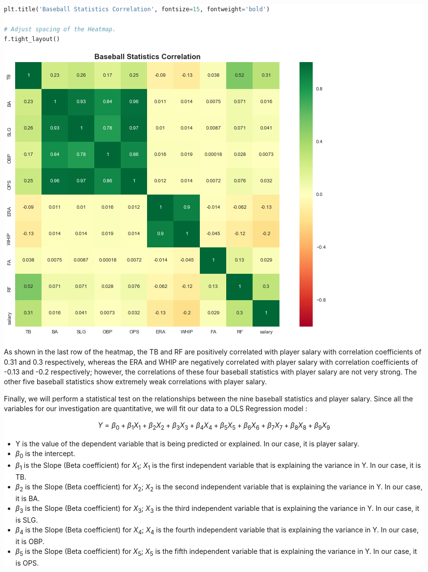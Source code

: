 ```python
plt.title('Baseball Statistics Correlation', fontsize=15, fontweight='bold')

# Adjust spacing of the Heatmap.
f.tight_layout()
```


![png](output_47_0.png)


As shown in the last row of the heatmap, the TB and RF are positively correlated with player salary with correlation coefficients of 0.31 and 0.3 respectively, whereas the ERA and WHIP are negatively correlated with player salary with correlation coefficients of -0.13 and -0.2 respectively; however, the correlations of these four baseball statistics with player salary are not very strong. The other five baseball statistics show extremely weak correlations with player salary.

Finally, we will perform a statistical test on the relationships between the nine baseball statistics and player salary. Since all the variables for our investigation are quantitative, we will fit our data to a OLS Regression model :

$$Y =\beta_0 + \beta_1X_1 + \beta_2X_2 + \beta_3X_3 + \beta_4X_4 + \beta_5X_5 + \beta_6X_6 + \beta_7X_7 + \beta_8X_8 + \beta_9X_9 $$

* Y is the value of the dependent variable that is being predicted or explained. In our case, it is player salary.
* $\beta_0$ is the intercept.
* $\beta_1$ is the Slope (Beta coefficient) for $X_1$; $X_1$ is the first independent variable  that is explaining the variance in Y. In our case, it is TB.
* $\beta_2$ is the Slope (Beta coefficient) for $X_2$; $X_2$ is the second independent variable that is explaining the variance in Y. In our case, it is BA.
* $\beta_3$ is the Slope (Beta coefficient) for $X_3$; $X_3$ is the third independent variable  that is explaining the variance in Y. In our case, it is SLG.
* $\beta_4$ is the Slope (Beta coefficient) for $X_4$; $X_4$ is the fourth independent variable  that is explaining the variance in Y. In our case, it is OBP.
* $\beta_5$ is the Slope (Beta coefficient) for $X_5$; $X_5$ is the fifth independent variable  that is explaining the variance in Y. In our case, it is OPS.